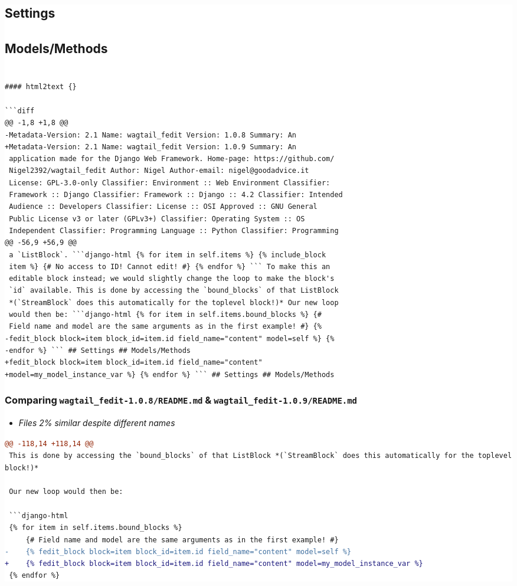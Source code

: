  ## Settings
 
 ## Models/Methods
```

#### html2text {}

```diff
@@ -1,8 +1,8 @@
-Metadata-Version: 2.1 Name: wagtail_fedit Version: 1.0.8 Summary: An
+Metadata-Version: 2.1 Name: wagtail_fedit Version: 1.0.9 Summary: An
 application made for the Django Web Framework. Home-page: https://github.com/
 Nigel2392/wagtail_fedit Author: Nigel Author-email: nigel@goodadvice.it
 License: GPL-3.0-only Classifier: Environment :: Web Environment Classifier:
 Framework :: Django Classifier: Framework :: Django :: 4.2 Classifier: Intended
 Audience :: Developers Classifier: License :: OSI Approved :: GNU General
 Public License v3 or later (GPLv3+) Classifier: Operating System :: OS
 Independent Classifier: Programming Language :: Python Classifier: Programming
@@ -56,9 +56,9 @@
 a `ListBlock`. ```django-html {% for item in self.items %} {% include_block
 item %} {# No access to ID! Cannot edit! #} {% endfor %} ``` To make this an
 editable block instead; we would slightly change the loop to make the block's
 `id` available. This is done by accessing the `bound_blocks` of that ListBlock
 *(`StreamBlock` does this automatically for the toplevel block!)* Our new loop
 would then be: ```django-html {% for item in self.items.bound_blocks %} {#
 Field name and model are the same arguments as in the first example! #} {%
-fedit_block block=item block_id=item.id field_name="content" model=self %} {%
-endfor %} ``` ## Settings ## Models/Methods
+fedit_block block=item block_id=item.id field_name="content"
+model=my_model_instance_var %} {% endfor %} ``` ## Settings ## Models/Methods
```

### Comparing `wagtail_fedit-1.0.8/README.md` & `wagtail_fedit-1.0.9/README.md`

 * *Files 2% similar despite different names*

```diff
@@ -118,14 +118,14 @@
 This is done by accessing the `bound_blocks` of that ListBlock *(`StreamBlock` does this automatically for the toplevel block!)*
 
 Our new loop would then be:
 
 ```django-html
 {% for item in self.items.bound_blocks %}
     {# Field name and model are the same arguments as in the first example! #}
-    {% fedit_block block=item block_id=item.id field_name="content" model=self %}
+    {% fedit_block block=item block_id=item.id field_name="content" model=my_model_instance_var %}
 {% endfor %}
 ```
 